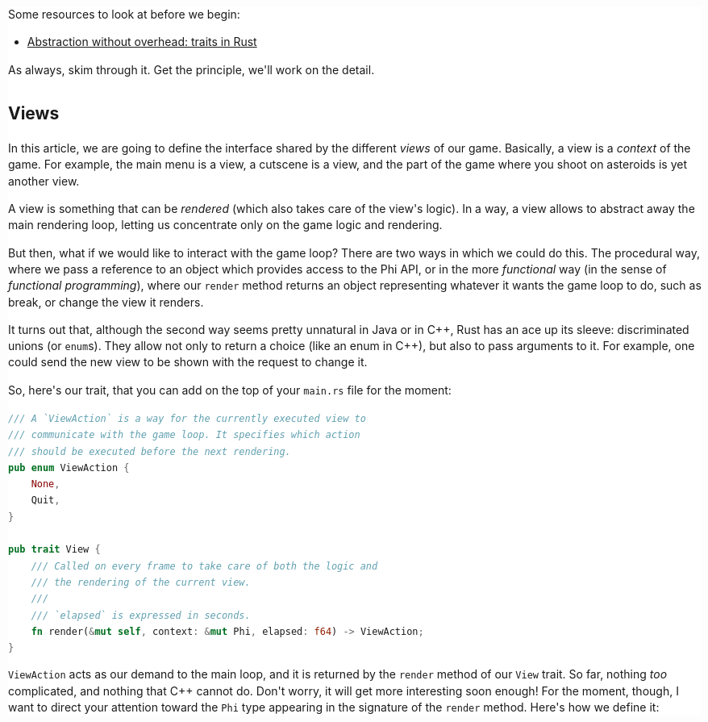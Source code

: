 Some resources to look at before we begin:

* [Abstraction without overhead: traits in Rust](http://blog.rust-lang.org/2015/05/11/traits.html)

As always, skim through it. Get the principle, we'll work on the detail.


## Views

In this article, we are going to define the interface shared by the different
_views_ of our game. Basically, a view is a _context_ of the game. For example,
the main menu is a view, a cutscene is a view, and the part of the game where
you shoot on asteroids is yet another view.

A view is something that can be _rendered_ (which also takes care of the view's
logic). In a way, a view allows to abstract away the main rendering loop,
letting us concentrate only on the game logic and rendering.

But then, what if we would like to interact with the game loop? There are two
ways in which we could do this. The procedural way, where we pass a reference to
an object which provides access to the Phi API, or in the more _functional_ way
(in the sense of _functional programming_), where our `render` method returns
an object representing whatever it wants the game loop to do, such as break,
or change the view it renders.

It turns out that, although the second way seems pretty unnatural in Java or in
C++, Rust has an ace up its sleeve: discriminated unions (or `enum`s). They
allow not only to return a choice (like an enum in C++), but also to pass
arguments to it. For example, one could send the new view to be shown with the
request to change it.

So, here's our trait, that you can add on the top of your `main.rs` file for
the moment:

```rust
/// A `ViewAction` is a way for the currently executed view to
/// communicate with the game loop. It specifies which action
/// should be executed before the next rendering.
pub enum ViewAction {
    None,
    Quit,
}

pub trait View {
    /// Called on every frame to take care of both the logic and
    /// the rendering of the current view.
    ///
    /// `elapsed` is expressed in seconds.
    fn render(&mut self, context: &mut Phi, elapsed: f64) -> ViewAction;
}
```

`ViewAction` acts as our demand to the main loop, and it is returned by the
`render` method of our `View` trait. So far, nothing _too_ complicated, and
nothing that C++ cannot do. Don't worry, it will get more interesting soon
enough! For the moment, though, I want to direct your attention toward the
`Phi` type appearing in the signature of the `render` method. Here's how we
define it:

